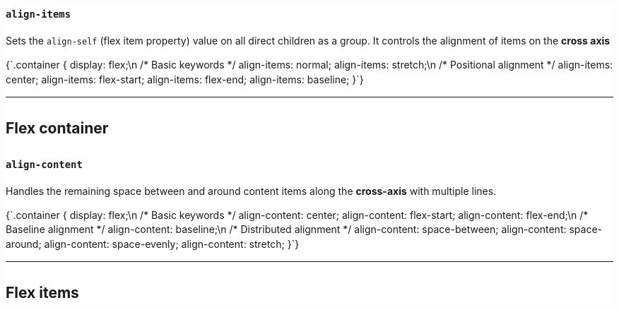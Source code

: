 ### `align-items`

Sets the `align-self` (flex item property) value on all direct children as a group. It controls the alignment of items on the **cross axis**

<CodePane language="css">
  {`.container {
  display: flex;\n
  /* Basic keywords */
  align-items: normal;
  align-items: stretch;\n
  /* Positional alignment */
  align-items: center;
  align-items: flex-start;
  align-items: flex-end;
  align-items: baseline;
}`}
</CodePane>

---

<BackgroundChange />

## Flex container

### `align-content`

Handles the remaining space between and around content items along the **cross-axis** with multiple lines.

<CodePane language="css">
  {`.container {
  display: flex;\n
  /* Basic keywords */
  align-content: center;
  align-content: flex-start;
  align-content: flex-end;\n
  /* Baseline alignment */
  align-content: baseline;\n
  /* Distributed alignment */
  align-content: space-between;
  align-content: space-around;
  align-content: space-evenly;
  align-content: stretch;
}`}
</CodePane>

---

<BackgroundChange />

## Flex items
